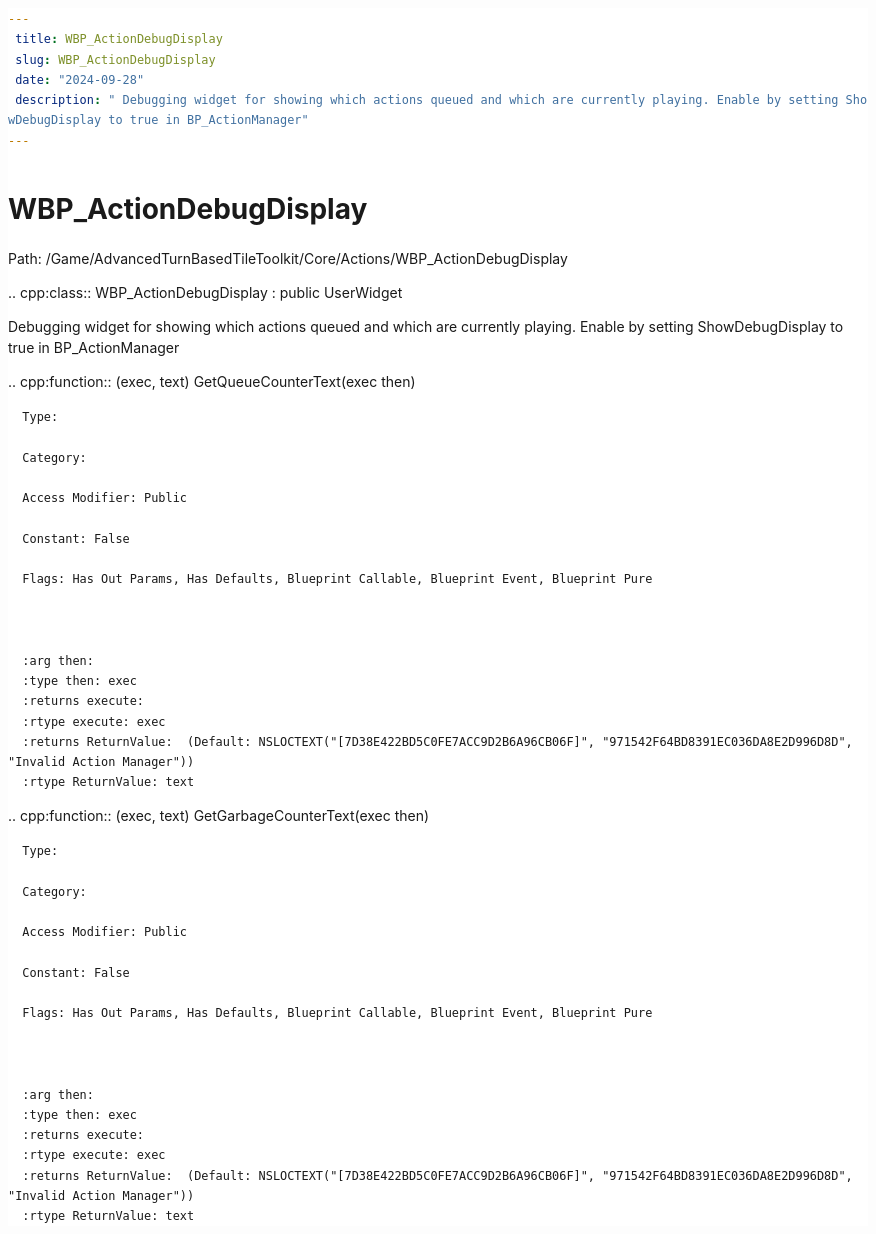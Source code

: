```yaml
---
 title: WBP_ActionDebugDisplay
 slug: WBP_ActionDebugDisplay
 date: "2024-09-28"
 description: " Debugging widget for showing which actions queued and which are currently playing. Enable by setting ShowDebugDisplay to true in BP_ActionManager"
---
```


WBP_ActionDebugDisplay
=======================

Path: /Game/AdvancedTurnBasedTileToolkit/Core/Actions/WBP_ActionDebugDisplay

.. cpp:class:: WBP_ActionDebugDisplay : public UserWidget

   Debugging widget for showing which actions queued and which are currently playing. Enable by setting ShowDebugDisplay to true in BP_ActionManager

   .. cpp:function:: (exec, text) GetQueueCounterText(exec then)

      Type: 

      Category: 

      Access Modifier: Public

      Constant: False

      Flags: Has Out Params, Has Defaults, Blueprint Callable, Blueprint Event, Blueprint Pure

      

      :arg then: 
      :type then: exec
      :returns execute: 
      :rtype execute: exec
      :returns ReturnValue:  (Default: NSLOCTEXT("[7D38E422BD5C0FE7ACC9D2B6A96CB06F]", "971542F64BD8391EC036DA8E2D996D8D", "Invalid Action Manager"))
      :rtype ReturnValue: text

   .. cpp:function:: (exec, text) GetGarbageCounterText(exec then)

      Type: 

      Category: 

      Access Modifier: Public

      Constant: False

      Flags: Has Out Params, Has Defaults, Blueprint Callable, Blueprint Event, Blueprint Pure

      

      :arg then: 
      :type then: exec
      :returns execute: 
      :rtype execute: exec
      :returns ReturnValue:  (Default: NSLOCTEXT("[7D38E422BD5C0FE7ACC9D2B6A96CB06F]", "971542F64BD8391EC036DA8E2D996D8D", "Invalid Action Manager"))
      :rtype ReturnValue: text
